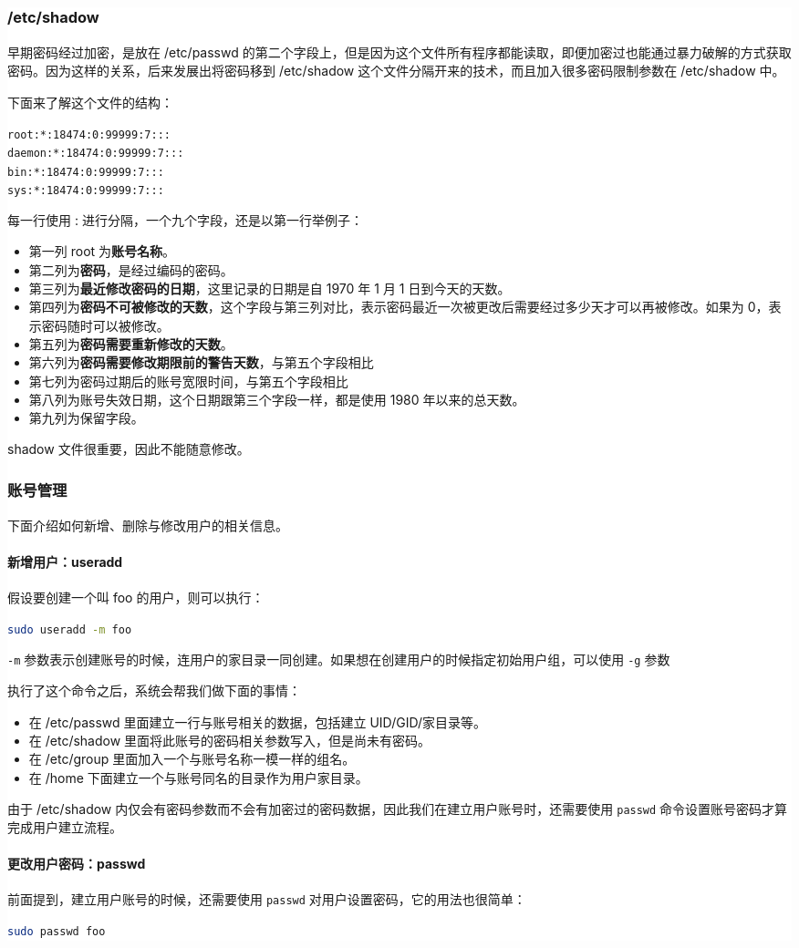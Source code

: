 ### /etc/shadow

早期密码经过加密，是放在 /etc/passwd 的第二个字段上，但是因为这个文件所有程序都能读取，即便加密过也能通过暴力破解的方式获取密码。因为这样的关系，后来发展出将密码移到 /etc/shadow 这个文件分隔开来的技术，而且加入很多密码限制参数在 /etc/shadow 中。

下面来了解这个文件的结构：

```plain text
root:*:18474:0:99999:7:::
daemon:*:18474:0:99999:7:::
bin:*:18474:0:99999:7:::
sys:*:18474:0:99999:7:::
```

每一行使用 : 进行分隔，一个九个字段，还是以第一行举例子：

- 第一列 root 为**账号名称**。
- 第二列为**密码**，是经过编码的密码。
- 第三列为**最近修改密码的日期**，这里记录的日期是自 1970 年 1 月 1 日到今天的天数。
- 第四列为**密码不可被修改的天数**，这个字段与第三列对比，表示密码最近一次被更改后需要经过多少天才可以再被修改。如果为 0，表示密码随时可以被修改。
- 第五列为**密码需要重新修改的天数**。
- 第六列为**密码需要修改期限前的警告天数**，与第五个字段相比
- 第七列为密码过期后的账号宽限时间，与第五个字段相比
- 第八列为账号失效日期，这个日期跟第三个字段一样，都是使用 1980 年以来的总天数。
- 第九列为保留字段。

shadow 文件很重要，因此不能随意修改。

### 账号管理

下面介绍如何新增、删除与修改用户的相关信息。

#### 新增用户：useradd

假设要创建一个叫 foo 的用户，则可以执行：

```bash
sudo useradd -m foo
```

`-m` 参数表示创建账号的时候，连用户的家目录一同创建。如果想在创建用户的时候指定初始用户组，可以使用 `-g` 参数

执行了这个命令之后，系统会帮我们做下面的事情：

- 在 /etc/passwd 里面建立一行与账号相关的数据，包括建立 UID/GID/家目录等。
- 在 /etc/shadow 里面将此账号的密码相关参数写入，但是尚未有密码。
- 在 /etc/group 里面加入一个与账号名称一模一样的组名。
- 在 /home 下面建立一个与账号同名的目录作为用户家目录。

由于 /etc/shadow 内仅会有密码参数而不会有加密过的密码数据，因此我们在建立用户账号时，还需要使用 `passwd` 命令设置账号密码才算完成用户建立流程。

#### 更改用户密码：passwd

前面提到，建立用户账号的时候，还需要使用 `passwd` 对用户设置密码，它的用法也很简单：

```bash
sudo passwd foo
```
